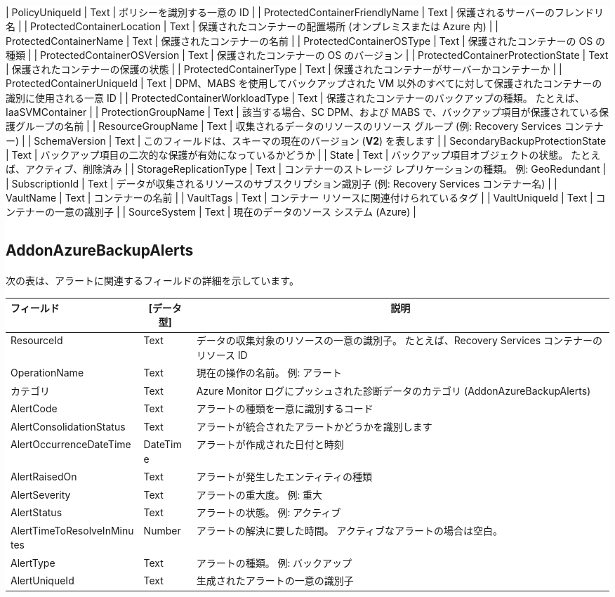 | PolicyUniqueId                    | Text          | ポリシーを識別する一意の ID                             |
| ProtectedContainerFriendlyName    | Text          | 保護されるサーバーのフレンドリ名                        |
| ProtectedContainerLocation        | Text          | 保護されたコンテナーの配置場所 (オンプレミスまたは Azure 内) |
| ProtectedContainerName            | Text          | 保護されたコンテナーの名前                            |
| ProtectedContainerOSType          | Text          | 保護されたコンテナーの OS の種類                          |
| ProtectedContainerOSVersion       | Text          | 保護されたコンテナーの OS のバージョン                        |
| ProtectedContainerProtectionState | Text          | 保護されたコンテナーの保護の状態                  |
| ProtectedContainerType            | Text          | 保護されたコンテナーがサーバーかコンテナーか  |
| ProtectedContainerUniqueId        | Text          | DPM、MABS を使用してバックアップされた VM 以外のすべてに対して保護されたコンテナーの識別に使用される一意 ID |
| ProtectedContainerWorkloadType    | Text          | 保護されたコンテナーのバックアップの種類。 たとえば、IaaSVMContainer |
| ProtectionGroupName               | Text          | 該当する場合、SC DPM、および MABS で、バックアップ項目が保護されている保護グループの名前 |
| ResourceGroupName                 | Text          | 収集されるデータのリソースのリソース グループ (例: Recovery Services コンテナー) |
| SchemaVersion                     | Text          | このフィールドは、スキーマの現在のバージョン (**V2**) を表します |
| SecondaryBackupProtectionState    | Text          | バックアップ項目の二次的な保護が有効になっているかどうか  |
| State                             | Text          | バックアップ項目オブジェクトの状態。 たとえば、アクティブ、削除済み |
| StorageReplicationType            | Text          | コンテナーのストレージ レプリケーションの種類。 例: GeoRedundant |
| SubscriptionId                    | Text          | データが収集されるリソースのサブスクリプション識別子 (例: Recovery Services コンテナー名) |
| VaultName                         | Text          | コンテナーの名前                                            |
| VaultTags                         | Text          | コンテナー リソースに関連付けられているタグ                    |
| VaultUniqueId                     | Text          | コンテナーの一意の識別子                             |
| SourceSystem                      | Text          | 現在のデータのソース システム (Azure)                  |

## <a name="addonazurebackupalerts"></a>AddonAzureBackupAlerts

次の表は、アラートに関連するフィールドの詳細を示しています。

| **フィールド**                      | **[データ型]** | **説明**                                              |
| :----------------------------- | ------------- | ------------------------------------------------------------ |
| ResourceId                     | Text          | データの収集対象のリソースの一意の識別子。 たとえば、Recovery Services コンテナーのリソース ID |
| OperationName                  | Text          | 現在の操作の名前。 例: アラート            |
| カテゴリ                       | Text          | Azure Monitor ログにプッシュされた診断データのカテゴリ (AddonAzureBackupAlerts) |
| AlertCode                      | Text          | アラートの種類を一意に識別するコード                     |
| AlertConsolidationStatus       | Text          | アラートが統合されたアラートかどうかを識別します         |
| AlertOccurrenceDateTime        | DateTime      | アラートが作成された日付と時刻                     |
| AlertRaisedOn                  | Text          | アラートが発生したエンティティの種類                        |
| AlertSeverity                  | Text          | アラートの重大度。 例: 重大                 |
| AlertStatus                    | Text          | アラートの状態。 例: アクティブ                     |
| AlertTimeToResolveInMinutes    | Number        | アラートの解決に要した時間。 アクティブなアラートの場合は空白。     |
| AlertType                      | Text          | アラートの種類。 例: バックアップ                           |
| AlertUniqueId                  | Text          | 生成されたアラートの一意の識別子                    |